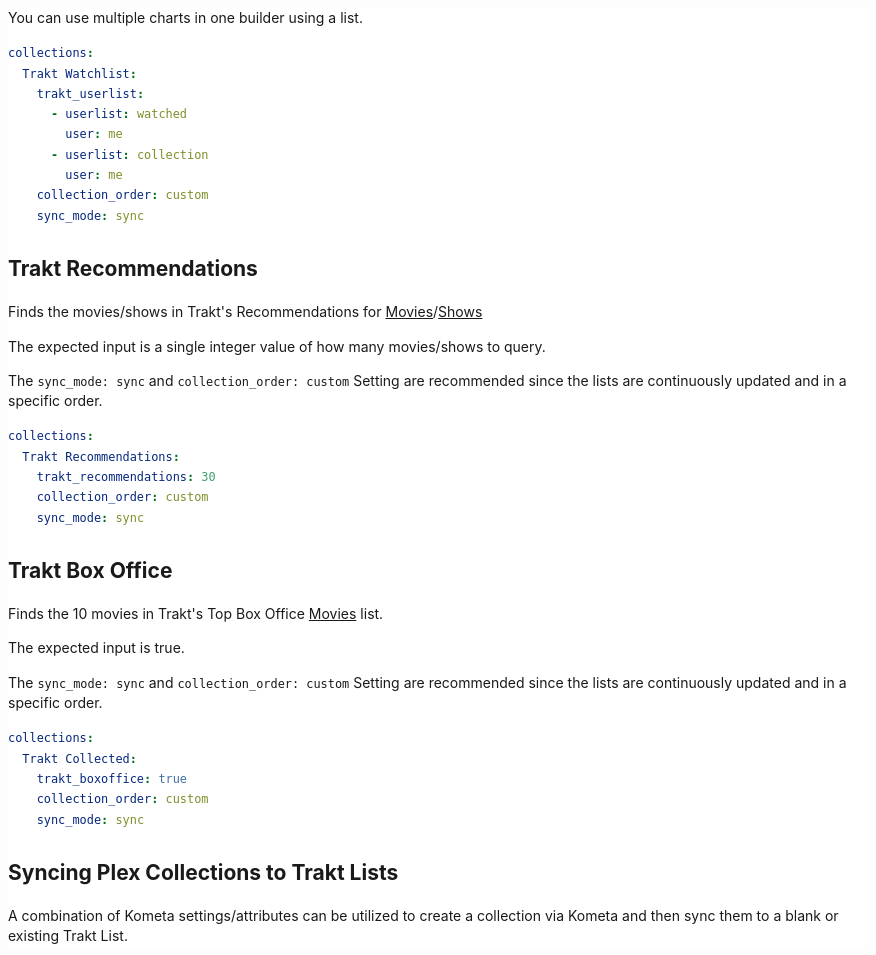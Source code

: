 You can use multiple charts in one builder using a list.

```yaml
collections:
  Trakt Watchlist:
    trakt_userlist:
      - userlist: watched
        user: me
      - userlist: collection
        user: me
    collection_order: custom
    sync_mode: sync
```

## Trakt Recommendations

Finds the movies/shows in Trakt's Recommendations for [Movies](https://trakt.docs.apiary.io/#reference/recommendations/movies/get-movie-recommendations)/[Shows](https://trakt.docs.apiary.io/#reference/recommendations/shows/get-show-recommendations)

The expected input is a single integer value of how many movies/shows to query. 

The `sync_mode: sync` and `collection_order: custom` Setting are recommended since the lists are continuously updated and in a specific order. 

```yaml
collections:
  Trakt Recommendations:
    trakt_recommendations: 30
    collection_order: custom
    sync_mode: sync
```

## Trakt Box Office

Finds the 10 movies in Trakt's Top Box Office [Movies](https://trakt.tv/movies/boxoffice) list.

The expected input is true. 

The `sync_mode: sync` and `collection_order: custom` Setting are recommended since the lists are continuously updated and in a specific order. 

```yaml
collections:
  Trakt Collected:
    trakt_boxoffice: true
    collection_order: custom
    sync_mode: sync
```

## Syncing Plex Collections to Trakt Lists

A combination of Kometa settings/attributes can be utilized to create a collection via Kometa and then sync them to a blank or existing Trakt List.
